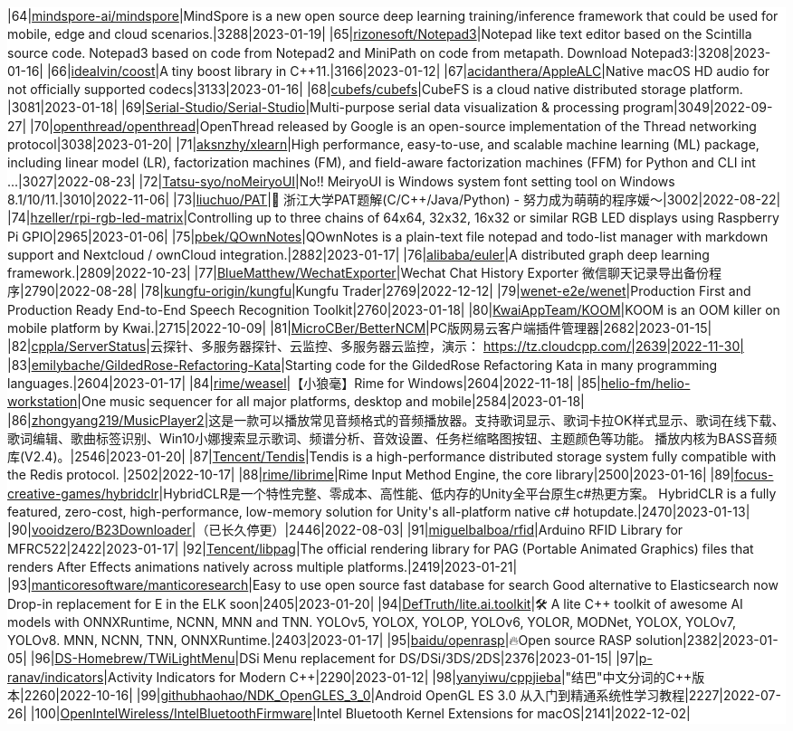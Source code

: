 |64|[mindspore-ai/mindspore](https://github.com/mindspore-ai/mindspore)|MindSpore is a new open source deep learning training/inference framework that could be used for mobile, edge and cloud scenarios.|3288|2023-01-19|
|65|[rizonesoft/Notepad3](https://github.com/rizonesoft/Notepad3)|Notepad like text editor based on the Scintilla source code. Notepad3 based on code from Notepad2 and MiniPath on code from metapath. Download Notepad3:|3208|2023-01-16|
|66|[idealvin/coost](https://github.com/idealvin/coost)|A tiny boost library in C++11.|3166|2023-01-12|
|67|[acidanthera/AppleALC](https://github.com/acidanthera/AppleALC)|Native macOS HD audio for not officially supported codecs|3133|2023-01-16|
|68|[cubefs/cubefs](https://github.com/cubefs/cubefs)|CubeFS is a cloud native distributed storage platform. |3081|2023-01-18|
|69|[Serial-Studio/Serial-Studio](https://github.com/Serial-Studio/Serial-Studio)|Multi-purpose serial data visualization & processing program|3049|2022-09-27|
|70|[openthread/openthread](https://github.com/openthread/openthread)|OpenThread released by Google is an open-source implementation of the Thread networking protocol|3038|2023-01-20|
|71|[aksnzhy/xlearn](https://github.com/aksnzhy/xlearn)|High performance, easy-to-use, and scalable machine learning (ML) package, including linear model (LR), factorization machines (FM), and field-aware factorization machines (FFM) for Python and CLI int ...|3027|2022-08-23|
|72|[Tatsu-syo/noMeiryoUI](https://github.com/Tatsu-syo/noMeiryoUI)|No!! MeiryoUI is Windows system font setting tool on Windows 8.1/10/11.|3010|2022-11-06|
|73|[liuchuo/PAT](https://github.com/liuchuo/PAT)|🍭 浙江大学PAT题解(C/C++/Java/Python) - 努力成为萌萌的程序媛～|3002|2022-08-22|
|74|[hzeller/rpi-rgb-led-matrix](https://github.com/hzeller/rpi-rgb-led-matrix)|Controlling up to three chains of 64x64, 32x32, 16x32 or similar RGB LED displays using Raspberry Pi GPIO|2965|2023-01-06|
|75|[pbek/QOwnNotes](https://github.com/pbek/QOwnNotes)|QOwnNotes is a plain-text file notepad and todo-list manager with markdown support and Nextcloud / ownCloud integration.|2882|2023-01-17|
|76|[alibaba/euler](https://github.com/alibaba/euler)|A distributed graph deep learning framework.|2809|2022-10-23|
|77|[BlueMatthew/WechatExporter](https://github.com/BlueMatthew/WechatExporter)|Wechat Chat History Exporter 微信聊天记录导出备份程序|2790|2022-08-28|
|78|[kungfu-origin/kungfu](https://github.com/kungfu-origin/kungfu)|Kungfu Trader|2769|2022-12-12|
|79|[wenet-e2e/wenet](https://github.com/wenet-e2e/wenet)|Production First and Production Ready End-to-End Speech Recognition Toolkit|2760|2023-01-18|
|80|[KwaiAppTeam/KOOM](https://github.com/KwaiAppTeam/KOOM)|KOOM is an OOM killer on mobile platform by Kwai.|2715|2022-10-09|
|81|[MicroCBer/BetterNCM](https://github.com/MicroCBer/BetterNCM)|PC版网易云客户端插件管理器|2682|2023-01-15|
|82|[cppla/ServerStatus](https://github.com/cppla/ServerStatus)|云探针、多服务器探针、云监控、多服务器云监控，演示： https://tz.cloudcpp.com/|2639|2022-11-30|
|83|[emilybache/GildedRose-Refactoring-Kata](https://github.com/emilybache/GildedRose-Refactoring-Kata)|Starting code for the GildedRose Refactoring Kata in many programming languages.|2604|2023-01-17|
|84|[rime/weasel](https://github.com/rime/weasel)|【小狼毫】Rime for Windows|2604|2022-11-18|
|85|[helio-fm/helio-workstation](https://github.com/helio-fm/helio-workstation)|One music sequencer for all major platforms, desktop and mobile|2584|2023-01-18|
|86|[zhongyang219/MusicPlayer2](https://github.com/zhongyang219/MusicPlayer2)|这是一款可以播放常见音频格式的音频播放器。支持歌词显示、歌词卡拉OK样式显示、歌词在线下载、歌词编辑、歌曲标签识别、Win10小娜搜索显示歌词、频谱分析、音效设置、任务栏缩略图按钮、主题颜色等功能。 播放内核为BASS音频库(V2.4)。|2546|2023-01-20|
|87|[Tencent/Tendis](https://github.com/Tencent/Tendis)|Tendis is a high-performance distributed storage system fully compatible with the Redis protocol. |2502|2022-10-17|
|88|[rime/librime](https://github.com/rime/librime)|Rime Input Method Engine, the core library|2500|2023-01-16|
|89|[focus-creative-games/hybridclr](https://github.com/focus-creative-games/hybridclr)|HybridCLR是一个特性完整、零成本、高性能、低内存的Unity全平台原生c#热更方案。 HybridCLR is a fully featured, zero-cost, high-performance, low-memory solution for Unity's all-platform native c# hotupdate.|2470|2023-01-13|
|90|[vooidzero/B23Downloader](https://github.com/vooidzero/B23Downloader)|（已长久停更）|2446|2022-08-03|
|91|[miguelbalboa/rfid](https://github.com/miguelbalboa/rfid)|Arduino RFID Library for MFRC522|2422|2023-01-17|
|92|[Tencent/libpag](https://github.com/Tencent/libpag)|The official rendering library for PAG (Portable Animated Graphics) files that renders After Effects animations natively across multiple platforms.|2419|2023-01-21|
|93|[manticoresoftware/manticoresearch](https://github.com/manticoresoftware/manticoresearch)|Easy to use open source fast database for search   Good alternative to Elasticsearch now   Drop-in replacement for E in the ELK soon|2405|2023-01-20|
|94|[DefTruth/lite.ai.toolkit](https://github.com/DefTruth/lite.ai.toolkit)|🛠 A lite C++ toolkit of awesome AI models with ONNXRuntime, NCNN, MNN and TNN. YOLOv5, YOLOX, YOLOP, YOLOv6, YOLOR, MODNet, YOLOX, YOLOv7, YOLOv8.  MNN, NCNN, TNN, ONNXRuntime.|2403|2023-01-17|
|95|[baidu/openrasp](https://github.com/baidu/openrasp)|🔥Open source RASP solution|2382|2023-01-05|
|96|[DS-Homebrew/TWiLightMenu](https://github.com/DS-Homebrew/TWiLightMenu)|DSi Menu replacement for DS/DSi/3DS/2DS|2376|2023-01-15|
|97|[p-ranav/indicators](https://github.com/p-ranav/indicators)|Activity Indicators for Modern C++|2290|2023-01-12|
|98|[yanyiwu/cppjieba](https://github.com/yanyiwu/cppjieba)|"结巴"中文分词的C++版本|2260|2022-10-16|
|99|[githubhaohao/NDK_OpenGLES_3_0](https://github.com/githubhaohao/NDK_OpenGLES_3_0)|Android OpenGL ES 3.0 从入门到精通系统性学习教程|2227|2022-07-26|
|100|[OpenIntelWireless/IntelBluetoothFirmware](https://github.com/OpenIntelWireless/IntelBluetoothFirmware)|Intel Bluetooth Kernel Extensions for macOS|2141|2022-12-02|